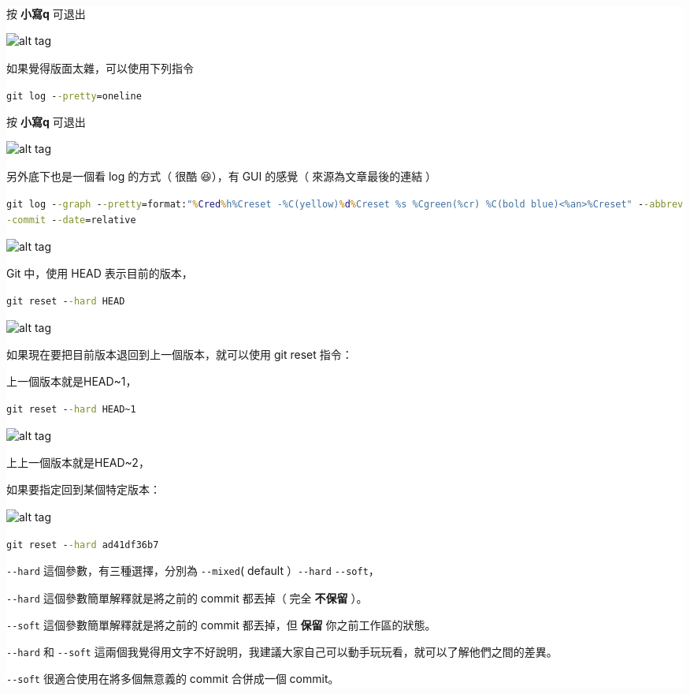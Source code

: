 按 **小寫q** 可退出

![alt tag](https://i.imgur.com/j11afCP.jpg)

如果覺得版面太雜，可以使用下列指令

```cmd
git log --pretty=oneline
```

按 **小寫q** 可退出

![alt tag](https://i.imgur.com/jz2cwUA.jpg)

另外底下也是一個看 log 的方式（ 很酷 :satisfied:），有 GUI 的感覺（ 來源為文章最後的連結 ）

```cmd
git log --graph --pretty=format:"%Cred%h%Creset -%C(yellow)%d%Creset %s %Cgreen(%cr) %C(bold blue)<%an>%Creset" --abbrev-commit --date=relative
```

![alt tag](https://i.imgur.com/XNQisuf.png)

Git 中，使用 HEAD 表示目前的版本，

```cmd
git reset --hard HEAD
```

![alt tag](https://i.imgur.com/pkFO8pk.jpg)

如果現在要把目前版本退回到上一個版本，就可以使用 git reset 指令：

上一個版本就是HEAD~1，

```cmd
git reset --hard HEAD~1
```

![alt tag](https://i.imgur.com/ZThoaUT.jpg)

上上一個版本就是HEAD~2，

如果要指定回到某個特定版本：

![alt tag](https://i.imgur.com/KrCOC71.jpg)

```cmd
git reset --hard ad41df36b7
```

`--hard` 這個參數，有三種選擇，分別為 `--mixed`( default ）`--hard` `--soft`，

`--hard` 這個參數簡單解釋就是將之前的 commit 都丟掉（ 完全 **不保留** ）。

`--soft` 這個參數簡單解釋就是將之前的 commit 都丟掉，但 **保留** 你之前工作區的狀態。

`--hard` 和 `--soft` 這兩個我覺得用文字不好說明，我建議大家自己可以動手玩玩看，就可以了解他們之間的差異。

`--soft` 很適合使用在將多個無意義的 commit 合併成一個 commit。

